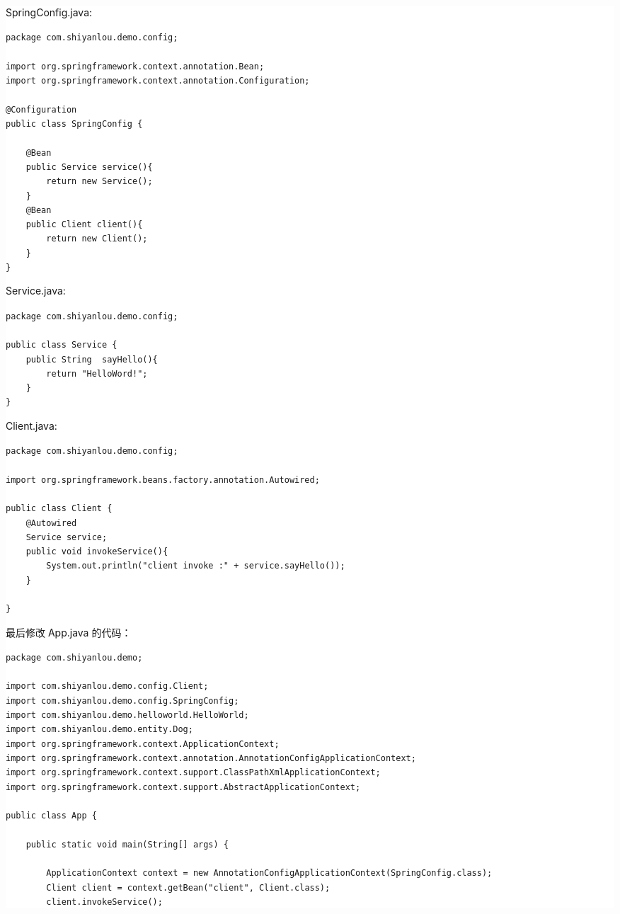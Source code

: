 SpringConfig.java:
```
package com.shiyanlou.demo.config;

import org.springframework.context.annotation.Bean;
import org.springframework.context.annotation.Configuration;

@Configuration
public class SpringConfig {

    @Bean
    public Service service(){
        return new Service();
    }
    @Bean
    public Client client(){
        return new Client();
    }
}
```
Service.java:
```
package com.shiyanlou.demo.config;

public class Service {
    public String  sayHello(){
        return "HelloWord!";
    }
}
```
Client.java:
```
package com.shiyanlou.demo.config;

import org.springframework.beans.factory.annotation.Autowired;

public class Client {
    @Autowired
    Service service;
    public void invokeService(){
        System.out.println("client invoke :" + service.sayHello());
    }

}
```
最后修改 App.java 的代码：
```
package com.shiyanlou.demo;

import com.shiyanlou.demo.config.Client;
import com.shiyanlou.demo.config.SpringConfig;
import com.shiyanlou.demo.helloworld.HelloWorld;
import com.shiyanlou.demo.entity.Dog;
import org.springframework.context.ApplicationContext;
import org.springframework.context.annotation.AnnotationConfigApplicationContext;
import org.springframework.context.support.ClassPathXmlApplicationContext;
import org.springframework.context.support.AbstractApplicationContext;

public class App {

    public static void main(String[] args) {

        ApplicationContext context = new AnnotationConfigApplicationContext(SpringConfig.class);
        Client client = context.getBean("client", Client.class);
        client.invokeService();
```